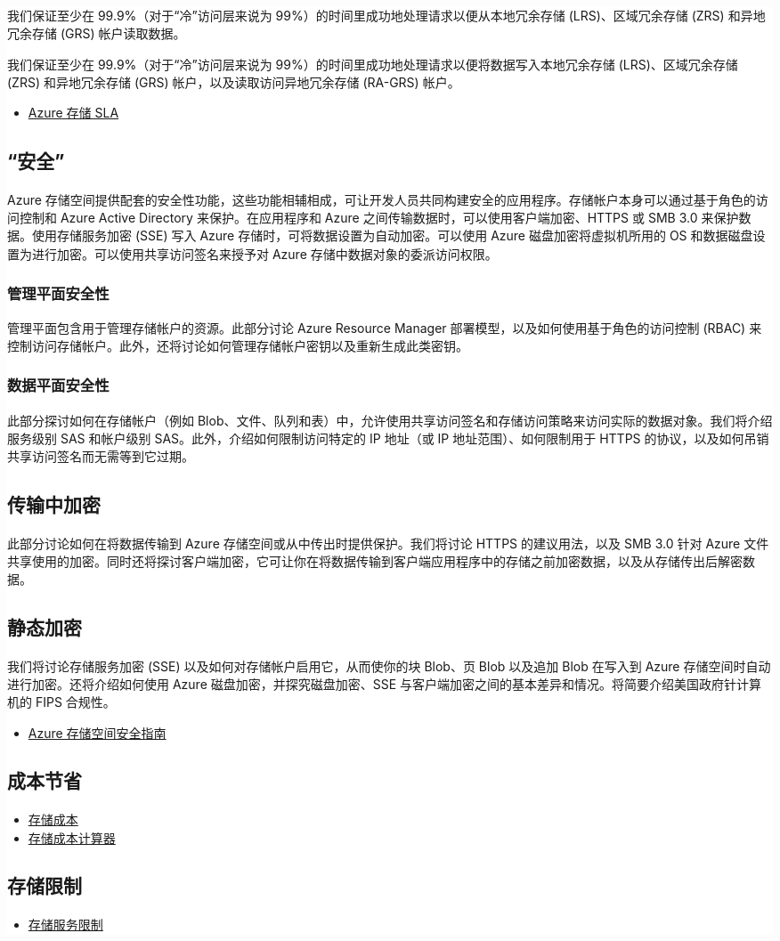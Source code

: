 我们保证至少在 99.9%（对于“冷”访问层来说为 99%）的时间里成功地处理请求以便从本地冗余存储 (LRS)、区域冗余存储 (ZRS) 和异地冗余存储 (GRS) 帐户读取数据。

我们保证至少在 99.9%（对于“冷”访问层来说为 99%）的时间里成功地处理请求以便将数据写入本地冗余存储 (LRS)、区域冗余存储 (ZRS) 和异地冗余存储 (GRS) 帐户，以及读取访问异地冗余存储 (RA-GRS) 帐户。

* [Azure 存储 SLA](/support/sla/storage/)

## “安全”
Azure 存储空间提供配套的安全性功能，这些功能相辅相成，可让开发人员共同构建安全的应用程序。存储帐户本身可以通过基于角色的访问控制和 Azure Active Directory 来保护。在应用程序和 Azure 之间传输数据时，可以使用客户端加密、HTTPS 或 SMB 3.0 来保护数据。使用存储服务加密 (SSE) 写入 Azure 存储时，可将数据设置为自动加密。可以使用 Azure 磁盘加密将虚拟机所用的 OS 和数据磁盘设置为进行加密。可以使用共享访问签名来授予对 Azure 存储中数据对象的委派访问权限。

### 管理平面安全性
管理平面包含用于管理存储帐户的资源。此部分讨论 Azure Resource Manager 部署模型，以及如何使用基于角色的访问控制 (RBAC) 来控制访问存储帐户。此外，还将讨论如何管理存储帐户密钥以及重新生成此类密钥。

### 数据平面安全性
此部分探讨如何在存储帐户（例如 Blob、文件、队列和表）中，允许使用共享访问签名和存储访问策略来访问实际的数据对象。我们将介绍服务级别 SAS 和帐户级别 SAS。此外，介绍如何限制访问特定的 IP 地址（或 IP 地址范围）、如何限制用于 HTTPS 的协议，以及如何吊销共享访问签名而无需等到它过期。

## 传输中加密
此部分讨论如何在将数据传输到 Azure 存储空间或从中传出时提供保护。我们将讨论 HTTPS 的建议用法，以及 SMB 3.0 针对 Azure 文件共享使用的加密。同时还将探讨客户端加密，它可让你在将数据传输到客户端应用程序中的存储之前加密数据，以及从存储传出后解密数据。

## 静态加密
我们将讨论存储服务加密 (SSE) 以及如何对存储帐户启用它，从而使你的块 Blob、页 Blob 以及追加 Blob 在写入到 Azure 存储空间时自动进行加密。还将介绍如何使用 Azure 磁盘加密，并探究磁盘加密、SSE 与客户端加密之间的基本差异和情况。将简要介绍美国政府针计算机的 FIPS 合规性。

* [Azure 存储空间安全指南](/documentation/articles/storage-security-guide/)

## 成本节省
* [存储成本](/pricing/details/storage/)
* [存储成本计算器](/pricing/calculator/)

## 存储限制
* [存储服务限制](/documentation/articles/azure-subscription-service-limits/#storage-limits)


